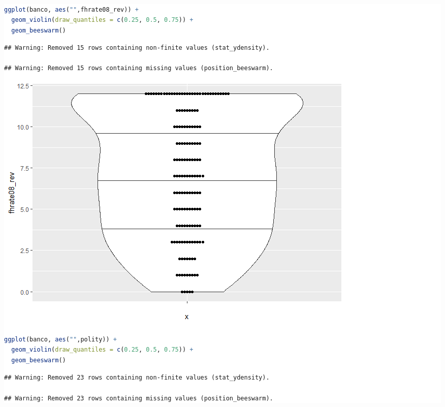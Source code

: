 
``` r
ggplot(banco, aes("",fhrate08_rev)) +
  geom_violin(draw_quantiles = c(0.25, 0.5, 0.75)) +
  geom_beeswarm()
```

    ## Warning: Removed 15 rows containing non-finite values (stat_ydensity).

    ## Warning: Removed 15 rows containing missing values (position_beeswarm).

![](exercicio_5_Victor_Santos_reupload_files/figure-gfm/unnamed-chunk-2-4.png)

``` r
ggplot(banco, aes("",polity)) +
  geom_violin(draw_quantiles = c(0.25, 0.5, 0.75)) +
  geom_beeswarm()
```

    ## Warning: Removed 23 rows containing non-finite values (stat_ydensity).

    ## Warning: Removed 23 rows containing missing values (position_beeswarm).
